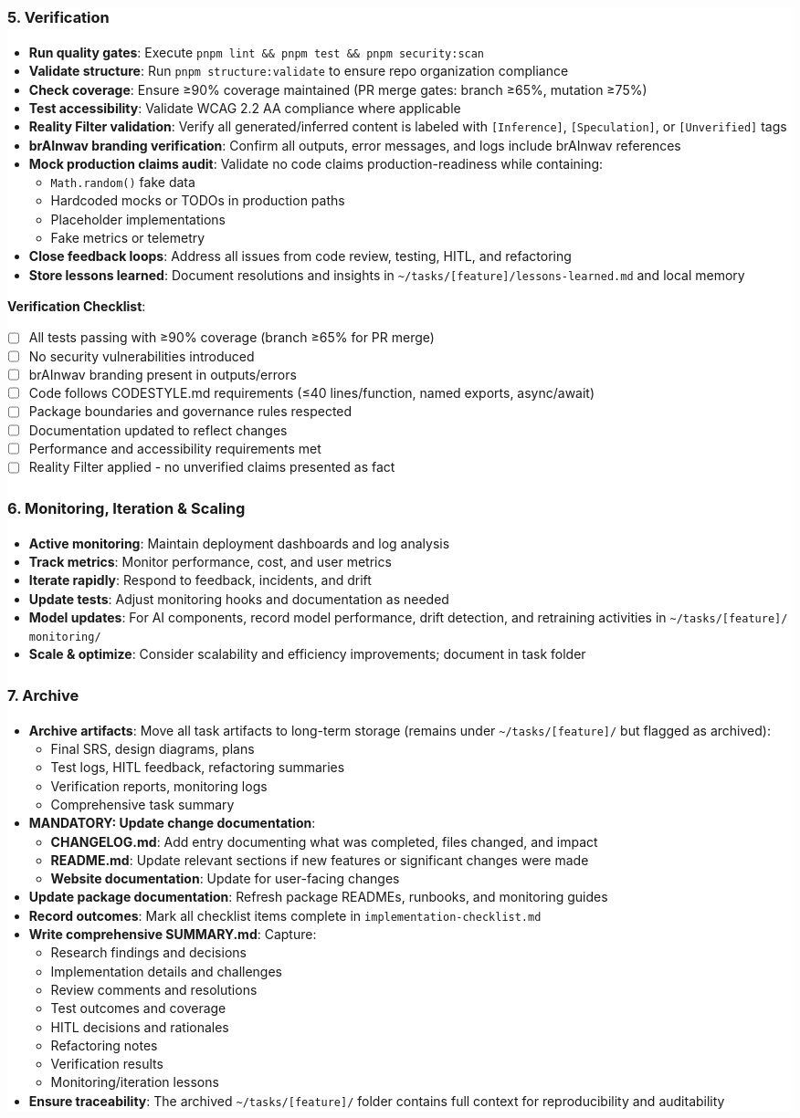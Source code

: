 ### 5. Verification

- **Run quality gates**: Execute `pnpm lint && pnpm test && pnpm security:scan`
- **Validate structure**: Run `pnpm structure:validate` to ensure repo organization compliance
- **Check coverage**: Ensure ≥90% coverage maintained (PR merge gates: branch ≥65%, mutation ≥75%)
- **Test accessibility**: Validate WCAG 2.2 AA compliance where applicable
- **Reality Filter validation**: Verify all generated/inferred content is labeled with `[Inference]`, `[Speculation]`, or `[Unverified]` tags
- **brAInwav branding verification**: Confirm all outputs, error messages, and logs include brAInwav references
- **Mock production claims audit**: Validate no code claims production-readiness while containing:
  - `Math.random()` fake data
  - Hardcoded mocks or TODOs in production paths
  - Placeholder implementations
  - Fake metrics or telemetry
- **Close feedback loops**: Address all issues from code review, testing, HITL, and refactoring
- **Store lessons learned**: Document resolutions and insights in `~/tasks/[feature]/lessons-learned.md` and local memory

**Verification Checklist**:

- [ ] All tests passing with ≥90% coverage (branch ≥65% for PR merge)
- [ ] No security vulnerabilities introduced
- [ ] brAInwav branding present in outputs/errors
- [ ] Code follows CODESTYLE.md requirements (≤40 lines/function, named exports, async/await)
- [ ] Package boundaries and governance rules respected
- [ ] Documentation updated to reflect changes
- [ ] Performance and accessibility requirements met
- [ ] Reality Filter applied - no unverified claims presented as fact

### 6. Monitoring, Iteration & Scaling

- **Active monitoring**: Maintain deployment dashboards and log analysis
- **Track metrics**: Monitor performance, cost, and user metrics
- **Iterate rapidly**: Respond to feedback, incidents, and drift
- **Update tests**: Adjust monitoring hooks and documentation as needed
- **Model updates**: For AI components, record model performance, drift detection, and retraining activities in `~/tasks/[feature]/monitoring/`
- **Scale & optimize**: Consider scalability and efficiency improvements; document in task folder

### 7. Archive

- **Archive artifacts**: Move all task artifacts to long-term storage (remains under `~/tasks/[feature]/` but flagged as archived):
  - Final SRS, design diagrams, plans
  - Test logs, HITL feedback, refactoring summaries
  - Verification reports, monitoring logs
  - Comprehensive task summary
- **MANDATORY: Update change documentation**:
  - **CHANGELOG.md**: Add entry documenting what was completed, files changed, and impact
  - **README.md**: Update relevant sections if new features or significant changes were made
  - **Website documentation**: Update for user-facing changes
- **Update package documentation**: Refresh package READMEs, runbooks, and monitoring guides
- **Record outcomes**: Mark all checklist items complete in `implementation-checklist.md`
- **Write comprehensive SUMMARY.md**: Capture:
  - Research findings and decisions
  - Implementation details and challenges
  - Review comments and resolutions
  - Test outcomes and coverage
  - HITL decisions and rationales
  - Refactoring notes
  - Verification results
  - Monitoring/iteration lessons
- **Ensure traceability**: The archived `~/tasks/[feature]/` folder contains full context for reproducibility and auditability
